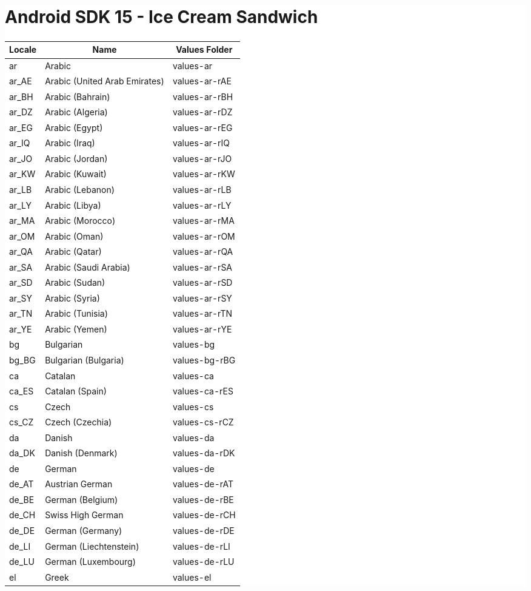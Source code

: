 # Android SDK 15 - Ice Cream Sandwich

| Locale | Name | Values Folder |
| ------ | ---- | ------------- |
| ar | Arabic | values-ar |
| ar_AE | Arabic (United Arab Emirates) | values-ar-rAE |
| ar_BH | Arabic (Bahrain) | values-ar-rBH |
| ar_DZ | Arabic (Algeria) | values-ar-rDZ |
| ar_EG | Arabic (Egypt) | values-ar-rEG |
| ar_IQ | Arabic (Iraq) | values-ar-rIQ |
| ar_JO | Arabic (Jordan) | values-ar-rJO |
| ar_KW | Arabic (Kuwait) | values-ar-rKW |
| ar_LB | Arabic (Lebanon) | values-ar-rLB |
| ar_LY | Arabic (Libya) | values-ar-rLY |
| ar_MA | Arabic (Morocco) | values-ar-rMA |
| ar_OM | Arabic (Oman) | values-ar-rOM |
| ar_QA | Arabic (Qatar) | values-ar-rQA |
| ar_SA | Arabic (Saudi Arabia) | values-ar-rSA |
| ar_SD | Arabic (Sudan) | values-ar-rSD |
| ar_SY | Arabic (Syria) | values-ar-rSY |
| ar_TN | Arabic (Tunisia) | values-ar-rTN |
| ar_YE | Arabic (Yemen) | values-ar-rYE |
| bg | Bulgarian | values-bg |
| bg_BG | Bulgarian (Bulgaria) | values-bg-rBG |
| ca | Catalan | values-ca |
| ca_ES | Catalan (Spain) | values-ca-rES |
| cs | Czech | values-cs |
| cs_CZ | Czech (Czechia) | values-cs-rCZ |
| da | Danish | values-da |
| da_DK | Danish (Denmark) | values-da-rDK |
| de | German | values-de |
| de_AT | Austrian German | values-de-rAT |
| de_BE | German (Belgium) | values-de-rBE |
| de_CH | Swiss High German | values-de-rCH |
| de_DE | German (Germany) | values-de-rDE |
| de_LI | German (Liechtenstein) | values-de-rLI |
| de_LU | German (Luxembourg) | values-de-rLU |
| el | Greek | values-el |